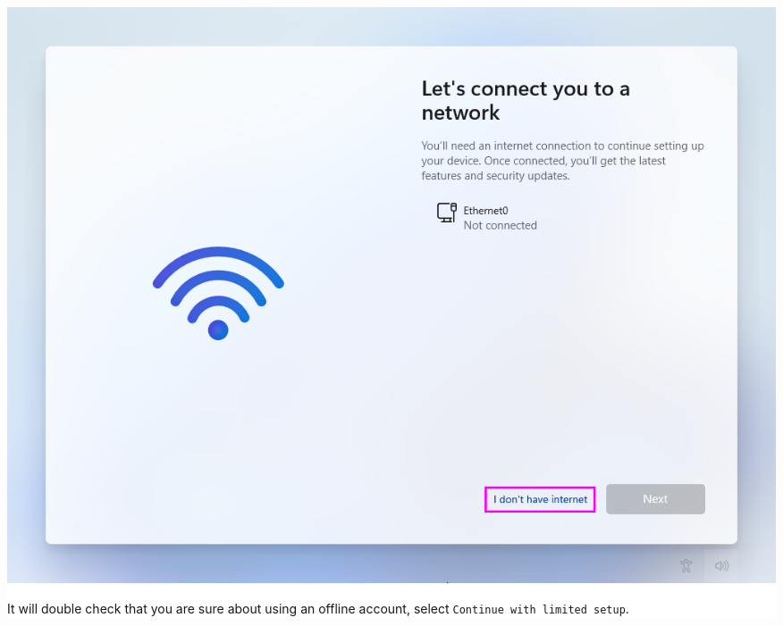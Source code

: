 ![Install_05](README_media/Install_04.png)

It will double check that you are sure about using an offline account, select `Continue with limited setup`.
